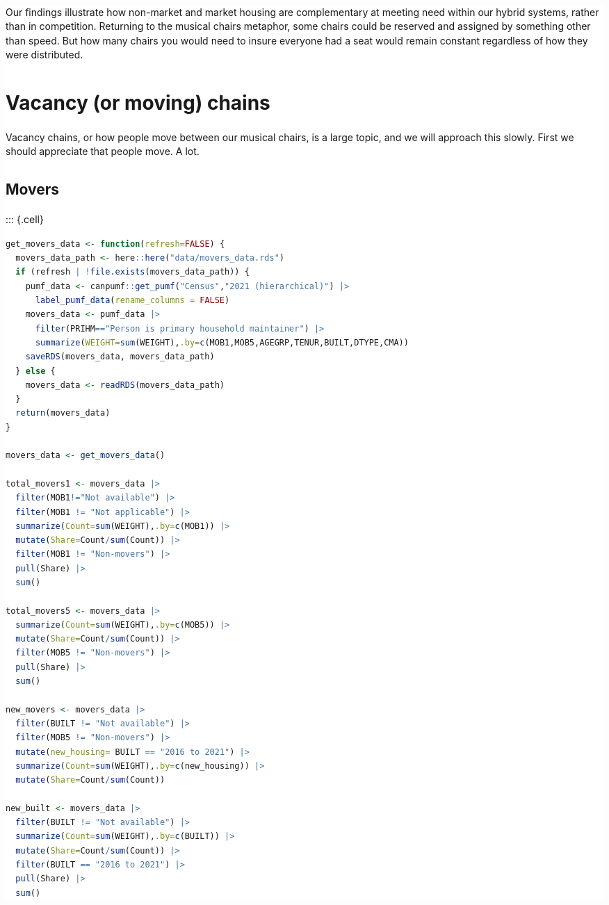 Our findings illustrate how non-market and market housing are complementary at meeting need within our hybrid systems, rather than in competition. Returning to the musical chairs metaphor, some chairs could be reserved and assigned by something other than speed. But how many chairs you would need to insure everyone had a seat would remain constant regardless of how they were distributed.

# Vacancy (or moving) chains

Vacancy chains, or how people move between our musical chairs, is a large topic, and we will approach this slowly. First we should appreciate that people move. A lot.

## Movers



::: {.cell}

```{.r .cell-code}
get_movers_data <- function(refresh=FALSE) {
  movers_data_path <- here::here("data/movers_data.rds")
  if (refresh | !file.exists(movers_data_path)) {
    pumf_data <- canpumf::get_pumf("Census","2021 (hierarchical)") |>
      label_pumf_data(rename_columns = FALSE)
    movers_data <- pumf_data |> 
      filter(PRIHM=="Person is primary household maintainer") |>
      summarize(WEIGHT=sum(WEIGHT),.by=c(MOB1,MOB5,AGEGRP,TENUR,BUILT,DTYPE,CMA))
    saveRDS(movers_data, movers_data_path)
  } else {
    movers_data <- readRDS(movers_data_path)
  }
  return(movers_data)
}

movers_data <- get_movers_data()

total_movers1 <- movers_data |>
  filter(MOB1!="Not available") |>
  filter(MOB1 != "Not applicable") |>
  summarize(Count=sum(WEIGHT),.by=c(MOB1)) |>
  mutate(Share=Count/sum(Count)) |>
  filter(MOB1 != "Non-movers") |>
  pull(Share) |> 
  sum()

total_movers5 <- movers_data |>
  summarize(Count=sum(WEIGHT),.by=c(MOB5)) |>
  mutate(Share=Count/sum(Count)) |>
  filter(MOB5 != "Non-movers") |>
  pull(Share) |> 
  sum()

new_movers <- movers_data |>
  filter(BUILT != "Not available") |>
  filter(MOB5 != "Non-movers") |>
  mutate(new_housing= BUILT == "2016 to 2021") |>
  summarize(Count=sum(WEIGHT),.by=c(new_housing)) |>
  mutate(Share=Count/sum(Count)) 

new_built <- movers_data |>
  filter(BUILT != "Not available") |>
  summarize(Count=sum(WEIGHT),.by=c(BUILT)) |>
  mutate(Share=Count/sum(Count)) |>
  filter(BUILT == "2016 to 2021") |>
  pull(Share) |> 
  sum()
```